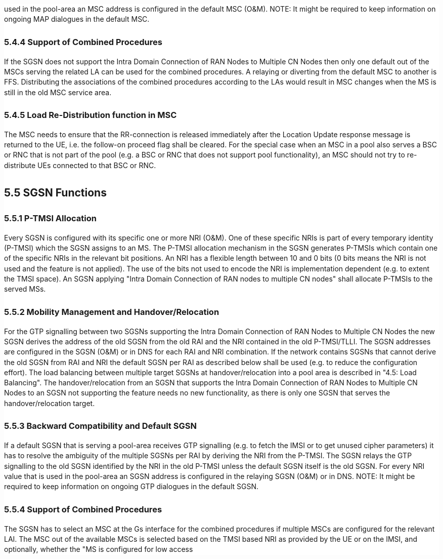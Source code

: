 used in the pool-area an MSC address is configured in the default MSC (O&M).
NOTE: It might be required to keep information on ongoing MAP dialogues in the
default MSC.
### 5.4.4 Support of Combined Procedures
If the SGSN does not support the Intra Domain Connection of RAN Nodes to
Multiple CN Nodes then only one default out of the MSCs serving the related LA
can be used for the combined procedures. A relaying or diverting from the
default MSC to another is FFS. Distributing the associations of the combined
procedures according to the LAs would result in MSC changes when the MS is
still in the old MSC service area.
### 5.4.5 Load Re-Distribution function in MSC
The MSC needs to ensure that the RR-connection is released immediately after
the Location Update response message is returned to the UE, i.e. the follow-on
proceed flag shall be cleared.
For the special case when an MSC in a pool also serves a BSC or RNC that is
not part of the pool (e.g. a BSC or RNC that does not support pool
functionality), an MSC should not try to re-distribute UEs connected to that
BSC or RNC.
## 5.5 SGSN Functions
### 5.5.1 P-TMSI Allocation
Every SGSN is configured with its specific one or more NRI (O&M). One of these
specific NRIs is part of every temporary identity (P-TMSI) which the SGSN
assigns to an MS. The P-TMSI allocation mechanism in the SGSN generates
P-TMSIs which contain one of the specific NRIs in the relevant bit positions.
An NRI has a flexible length between 10 and 0 bits (0 bits means the NRI is
not used and the feature is not applied). The use of the bits not used to
encode the NRI is implementation dependent (e.g. to extent the TMSI space). An
SGSN applying "Intra Domain Connection of RAN nodes to multiple CN nodes"
shall allocate P-TMSIs to the served MSs.
### 5.5.2 Mobility Management and Handover/Relocation
For the GTP signalling between two SGSNs supporting the Intra Domain
Connection of RAN Nodes to Multiple CN Nodes the new SGSN derives the address
of the old SGSN from the old RAI and the NRI contained in the old P-TMSI/TLLI.
The SGSN addresses are configured in the SGSN (O&M) or in DNS for each RAI and
NRI combination. If the network contains SGSNs that cannot derive the old SGSN
from RAI and NRI the default SGSN per RAI as described below shall be used
(e.g. to reduce the configuration effort).
The load balancing between multiple target SGSNs at handover/relocation into a
pool area is described in \"4.5: Load Balancing\". The handover/relocation
from an SGSN that supports the Intra Domain Connection of RAN Nodes to
Multiple CN Nodes to an SGSN not supporting the feature needs no new
functionality, as there is only one SGSN that serves the handover/relocation
target.
### 5.5.3 Backward Compatibility and Default SGSN
If a default SGSN that is serving a pool-area receives GTP signalling (e.g. to
fetch the IMSI or to get unused cipher parameters) it has to resolve the
ambiguity of the multiple SGSNs per RAI by deriving the NRI from the P-TMSI.
The SGSN relays the GTP signalling to the old SGSN identified by the NRI in
the old P-TMSI unless the default SGSN itself is the old SGSN. For every NRI
value that is used in the pool-area an SGSN address is configured in the
relaying SGSN (O&M) or in DNS.
NOTE: It might be required to keep information on ongoing GTP dialogues in the
default SGSN.
### 5.5.4 Support of Combined Procedures
The SGSN has to select an MSC at the Gs interface for the combined procedures
if multiple MSCs are configured for the relevant LAI. The MSC out of the
available MSCs is selected based on the TMSI based NRI as provided by the UE
or on the IMSI, and optionally, whether the \"MS is configured for low access